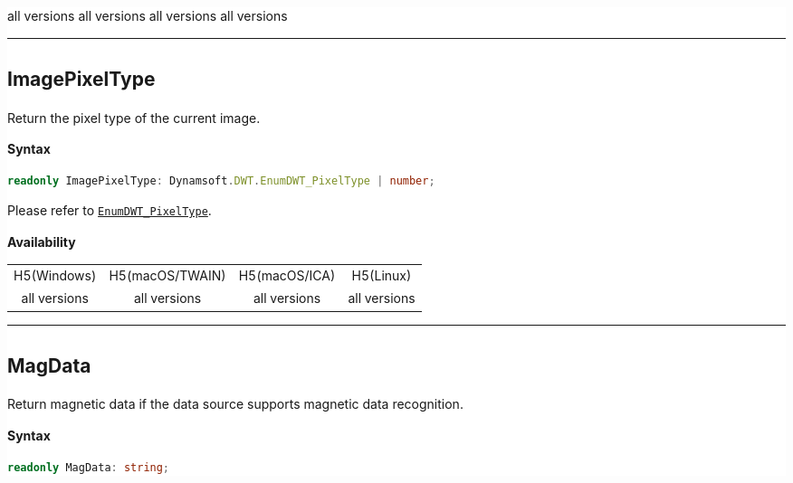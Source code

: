 <tr>
<td align="center">all versions</td>
<td align="center">all versions</td>
<td align="center">all versions</td>
<td align="center">all versions</td>
</tr>

</table>
</div>

---

## ImagePixelType

Return the pixel type of the current image.

**Syntax**

```typescript
readonly ImagePixelType: Dynamsoft.DWT.EnumDWT_PixelType | number;
```

Please refer to [`EnumDWT_PixelType`]({{site.info}}api/Dynamsoft_Enum.html#dynamsoftdwtenumdwt_pixeltype).

**Availability**

<div class="availability">
<table>

<tr>
<td align="center">H5(Windows)</td>
<td align="center">H5(macOS/TWAIN)</td>
<td align="center">H5(macOS/ICA)</td>
<td align="center">H5(Linux)</td>
</tr>

<tr>
<td align="center">all versions</td>
<td align="center">all versions</td>
<td align="center">all versions</td>
<td align="center">all versions</td>
</tr>

</table>
</div>

---

## MagData

Return magnetic data if the data source supports magnetic data recognition.

**Syntax**

```typescript
readonly MagData: string;
```
